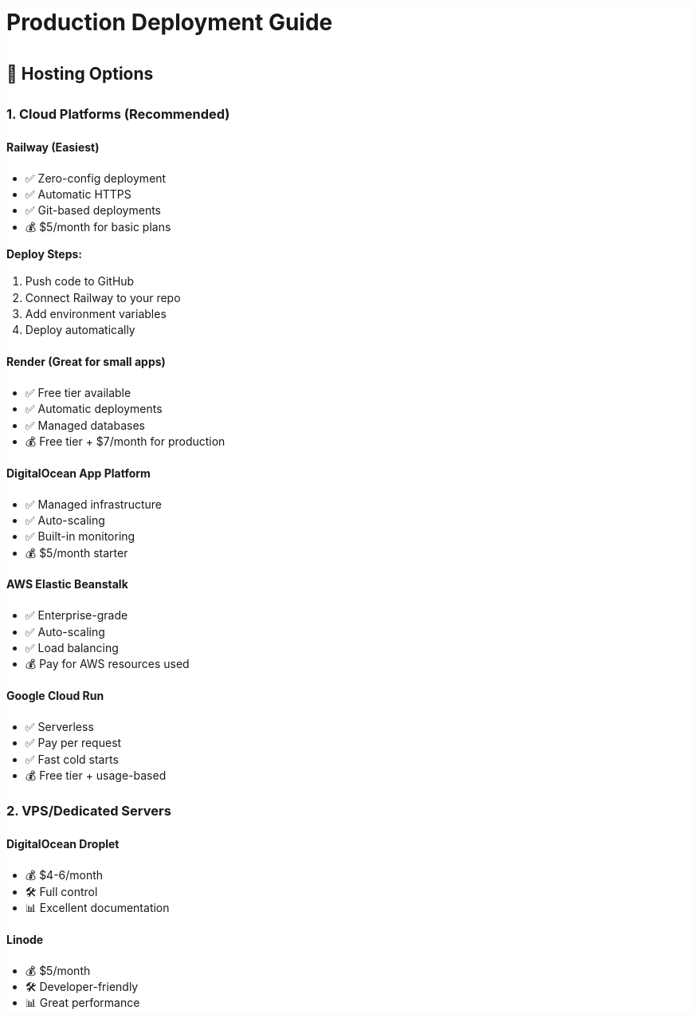# Production Deployment Guide

## 🚀 Hosting Options

### 1. **Cloud Platforms (Recommended)**

#### **Railway** (Easiest)
- ✅ Zero-config deployment
- ✅ Automatic HTTPS
- ✅ Git-based deployments
- 💰 $5/month for basic plans

**Deploy Steps:**
1. Push code to GitHub
2. Connect Railway to your repo
3. Add environment variables
4. Deploy automatically

#### **Render** (Great for small apps)
- ✅ Free tier available
- ✅ Automatic deployments
- ✅ Managed databases
- 💰 Free tier + $7/month for production

#### **DigitalOcean App Platform**
- ✅ Managed infrastructure
- ✅ Auto-scaling
- ✅ Built-in monitoring
- 💰 $5/month starter

#### **AWS Elastic Beanstalk**
- ✅ Enterprise-grade
- ✅ Auto-scaling
- ✅ Load balancing
- 💰 Pay for AWS resources used

#### **Google Cloud Run**
- ✅ Serverless
- ✅ Pay per request
- ✅ Fast cold starts
- 💰 Free tier + usage-based

### 2. **VPS/Dedicated Servers**

#### **DigitalOcean Droplet**
- 💰 $4-6/month
- 🛠️ Full control
- 📊 Excellent documentation

#### **Linode**
- 💰 $5/month
- 🛠️ Developer-friendly
- 📊 Great performance
